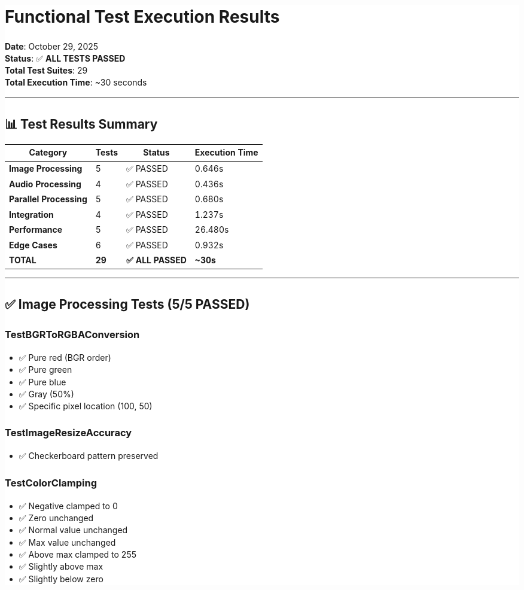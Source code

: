 # Functional Test Execution Results

**Date**: October 29, 2025  
**Status**: ✅ **ALL TESTS PASSED**  
**Total Test Suites**: 29  
**Total Execution Time**: ~30 seconds

---

## 📊 Test Results Summary

| Category | Tests | Status | Execution Time |
|----------|-------|--------|----------------|
| **Image Processing** | 5 | ✅ PASSED | 0.646s |
| **Audio Processing** | 4 | ✅ PASSED | 0.436s |
| **Parallel Processing** | 5 | ✅ PASSED | 0.680s |
| **Integration** | 4 | ✅ PASSED | 1.237s |
| **Performance** | 5 | ✅ PASSED | 26.480s |
| **Edge Cases** | 6 | ✅ PASSED | 0.932s |
| **TOTAL** | **29** | **✅ ALL PASSED** | **~30s** |

---

## ✅ Image Processing Tests (5/5 PASSED)

### TestBGRToRGBAConversion
- ✅ Pure red (BGR order)
- ✅ Pure green
- ✅ Pure blue
- ✅ Gray (50%)
- ✅ Specific pixel location (100, 50)

### TestImageResizeAccuracy
- ✅ Checkerboard pattern preserved

### TestColorClamping
- ✅ Negative clamped to 0
- ✅ Zero unchanged
- ✅ Normal value unchanged
- ✅ Max value unchanged
- ✅ Above max clamped to 255
- ✅ Slightly above max
- ✅ Slightly below zero
